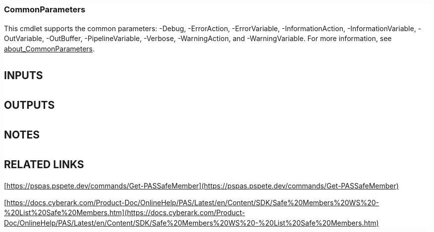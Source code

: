 ### CommonParameters
This cmdlet supports the common parameters: -Debug, -ErrorAction, -ErrorVariable, -InformationAction, -InformationVariable, -OutVariable, -OutBuffer, -PipelineVariable, -Verbose, -WarningAction, and -WarningVariable. For more information, see [about_CommonParameters](http://go.microsoft.com/fwlink/?LinkID=113216).

## INPUTS

## OUTPUTS

## NOTES

## RELATED LINKS

[https://pspas.pspete.dev/commands/Get-PASSafeMember](https://pspas.pspete.dev/commands/Get-PASSafeMember)

[https://docs.cyberark.com/Product-Doc/OnlineHelp/PAS/Latest/en/Content/SDK/Safe%20Members%20WS%20-%20List%20Safe%20Members.htm](https://docs.cyberark.com/Product-Doc/OnlineHelp/PAS/Latest/en/Content/SDK/Safe%20Members%20WS%20-%20List%20Safe%20Members.htm)
